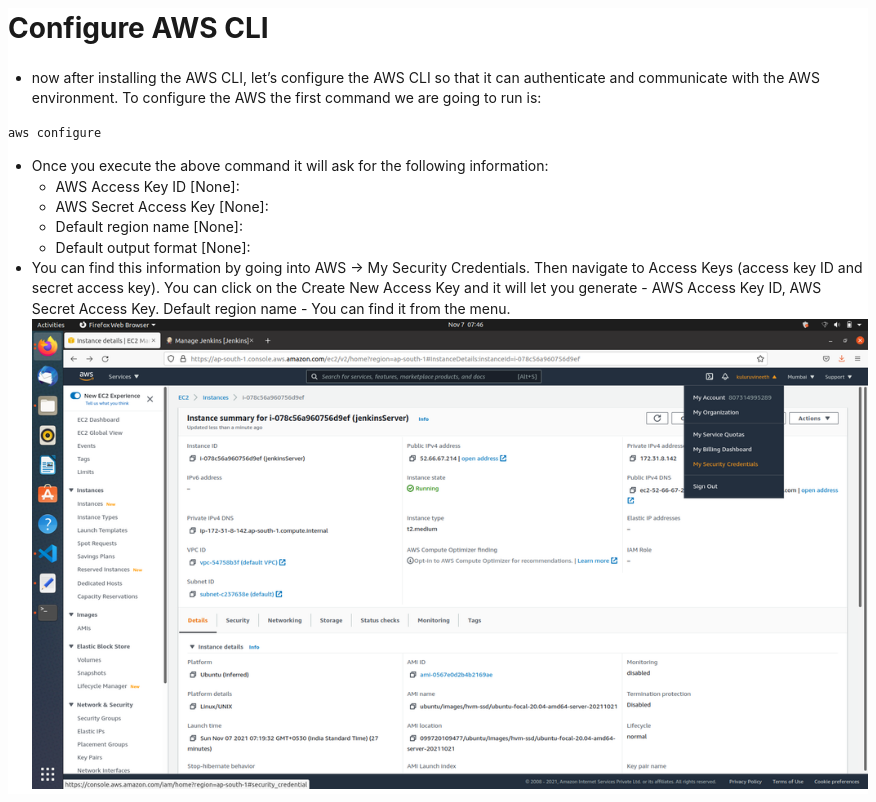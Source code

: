 # Configure AWS CLI
- now after installing the AWS CLI, let’s configure the AWS CLI so that it can authenticate and communicate with the AWS environment. To configure the AWS the first command we are going to run is:
```
aws configure 
```
- Once you execute the above command it will ask for the following information:
    - AWS Access Key ID [None]:
    - AWS Secret Access Key [None]:
    - Default region name [None]:
    - Default output format [None]:
- You can find this information by going into AWS -> My Security Credentials. Then navigate to Access Keys (access key ID and secret access key). You can click on the Create New Access Key and it will let you generate - AWS Access Key ID, AWS Secret Access Key. Default region name - You can find it from the menu.
![ec-2](https://github.com/kuluruvineeth/Devops/blob/main/jenkins-cicd/screenshots/1.14.png)